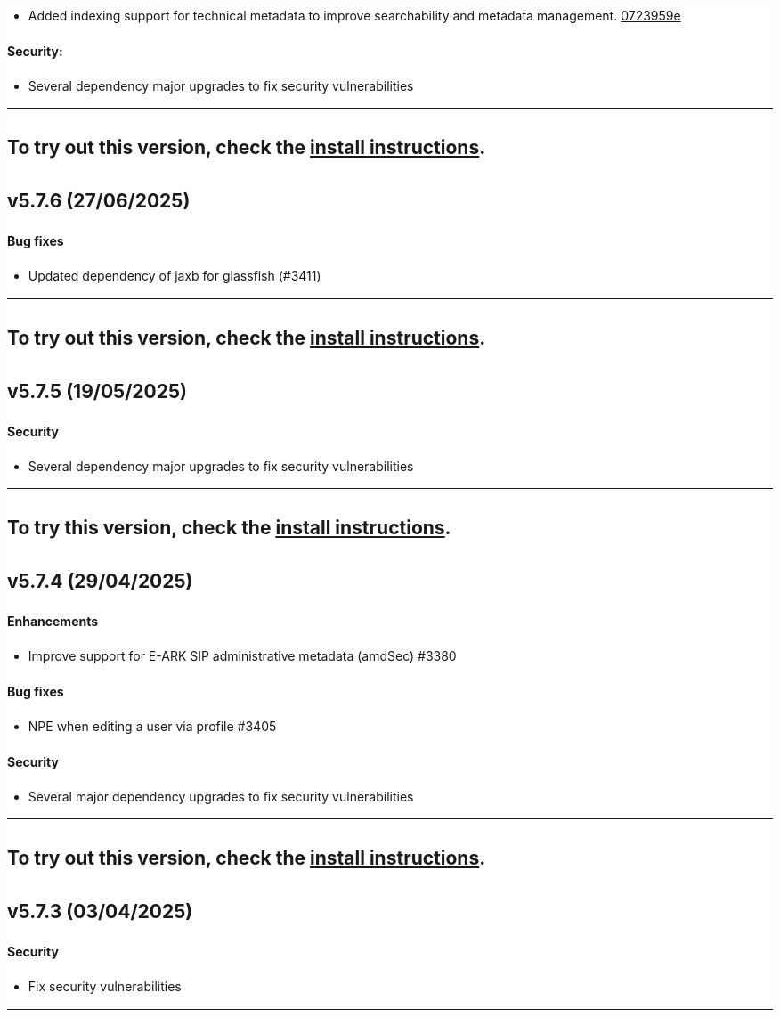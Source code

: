 - Added indexing support for technical metadata to improve searchability and metadata management. [0723959e](https://github.com/keeps/roda/commit/0723959e45f137fee982d67450058fc8e757426a)

#### Security:
- Several dependency major upgrades to fix security vulnerabilities

---

To try out this version, check the [install instructions](https://github.com/keeps/roda/blob/master/deploys/standalone/README.md).
---

## v5.7.6 (27/06/2025)
#### Bug fixes
- Updated dependency of jaxb for glassfish (#3411)

---

To try out this version, check the [install instructions](https://github.com/keeps/roda/blob/master/deploys/standalone/README.md).
---

## v5.7.5 (19/05/2025)
#### Security
- Several dependency major upgrades to fix security vulnerabilities

---

To try this version, check the [install instructions](https://github.com/keeps/roda/blob/master/deploys/standalone/README.md).
---

## v5.7.4 (29/04/2025)
#### Enhancements 
- Improve support for E-ARK SIP administrative metadata (amdSec) #3380

#### Bug fixes
- NPE when editing a user via profile #3405


#### Security
- Several major dependency upgrades to fix security vulnerabilities

---

To try out this version, check the [install instructions](https://github.com/keeps/roda/blob/master/deploys/standalone/README.md).
---

## v5.7.3 (03/04/2025)
#### Security
-  Fix security vulnerabilities

---